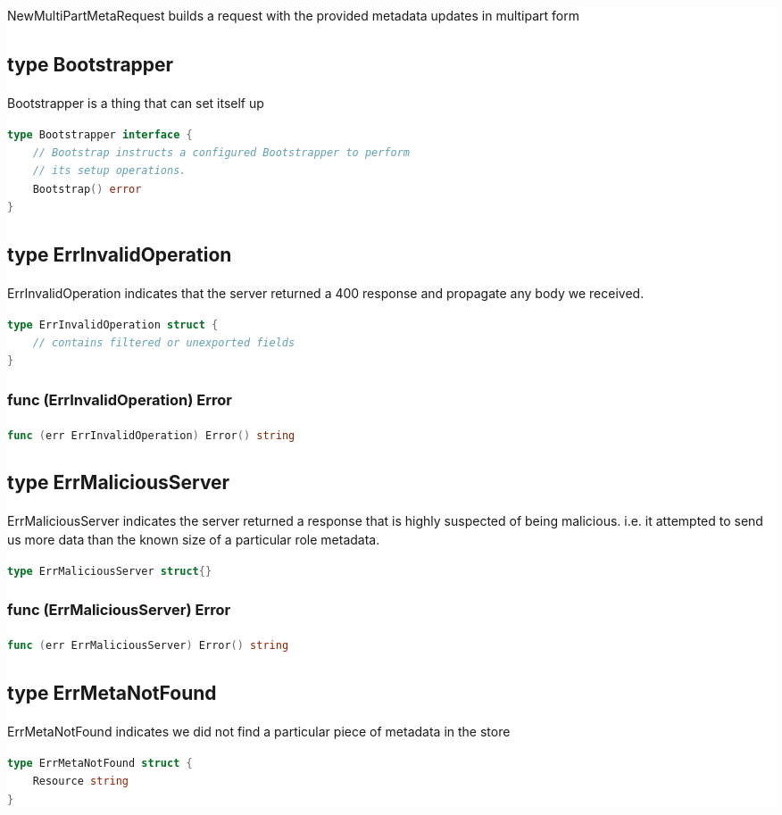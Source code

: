NewMultiPartMetaRequest builds a request with the provided metadata updates in multipart form

## type Bootstrapper

Bootstrapper is a thing that can set itself up

```go
type Bootstrapper interface {
    // Bootstrap instructs a configured Bootstrapper to perform
    // its setup operations.
    Bootstrap() error
}
```

## type ErrInvalidOperation

ErrInvalidOperation indicates that the server returned a 400 response and propagate any body we received.

```go
type ErrInvalidOperation struct {
    // contains filtered or unexported fields
}
```

### func \(ErrInvalidOperation\) Error

```go
func (err ErrInvalidOperation) Error() string
```

## type ErrMaliciousServer

ErrMaliciousServer indicates the server returned a response that is highly suspected of being malicious. i.e. it attempted to send us more data than the known size of a particular role metadata.

```go
type ErrMaliciousServer struct{}
```

### func \(ErrMaliciousServer\) Error

```go
func (err ErrMaliciousServer) Error() string
```

## type ErrMetaNotFound

ErrMetaNotFound indicates we did not find a particular piece of metadata in the store

```go
type ErrMetaNotFound struct {
    Resource string
}
```
